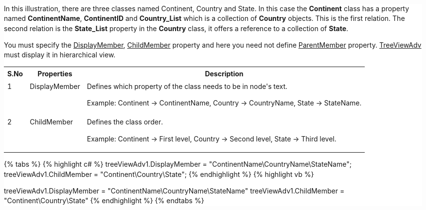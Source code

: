 In this illustration, there are three classes named Continent, Country and State. In this case the **Continent** class has a property named **ContinentName**, **ContinentID** and **Country_List** which is a collection of **Country** objects. This is the first relation. The second relation is the **State_List** property in the **Country** class, it offers a reference to a collection of **State**. 

You must specify the [DisplayMember](https://help.syncfusion.com/cr/windowsforms/Syncfusion.Windows.Forms.Tools.TreeViewAdv.html#Syncfusion_Windows_Forms_Tools_TreeViewAdv_DisplayMember), [ChildMember]([ChildMember](https://help.syncfusion.com/cr/windowsforms/Syncfusion.Windows.Forms.Tools.TreeViewAdv.html#Syncfusion_Windows_Forms_Tools_TreeViewAdv_ChildMember)) property and here you need not define [ParentMember](https://help.syncfusion.com/cr/windowsforms/Syncfusion.Windows.Forms.Tools.TreeViewAdv.html#Syncfusion_Windows_Forms_Tools_TreeViewAdv_ParentMember) property. [TreeViewAdv](https://help.syncfusion.com/cr/windowsforms/Syncfusion.Windows.Forms.Tools.TreeViewAdv.html) must display it in hierarchical view.

<table>
<tr><th>S.No</th><th>Properties</th><th>Description</th></tr>
<tr><td>1</td><td>DisplayMember</td><td>Defines which property of the class needs to be in node's text. 

 Example:
 Continent -> ContinentName,
Country -> CountryName,
State -> StateName.
</td></tr>

<tr><td>2</td><td>ChildMember</td><td>Defines the class order.

Example:
Continent -> First level,
Country -> Second level,
State -> Third level.
</td></tr>
</table>

{% tabs %}
{% highlight c# %}
treeViewAdv1.DisplayMember = "ContinentName\\CountryName\\StateName"; 
treeViewAdv1.ChildMember = "Continent\\Country\\State";
{% endhighlight %}
{% highlight vb %}

treeViewAdv1.DisplayMember = "ContinentName\\CountryName\\StateName"
treeViewAdv1.ChildMember = "Continent\\Country\\State"
{% endhighlight %}
{% endtabs %}
